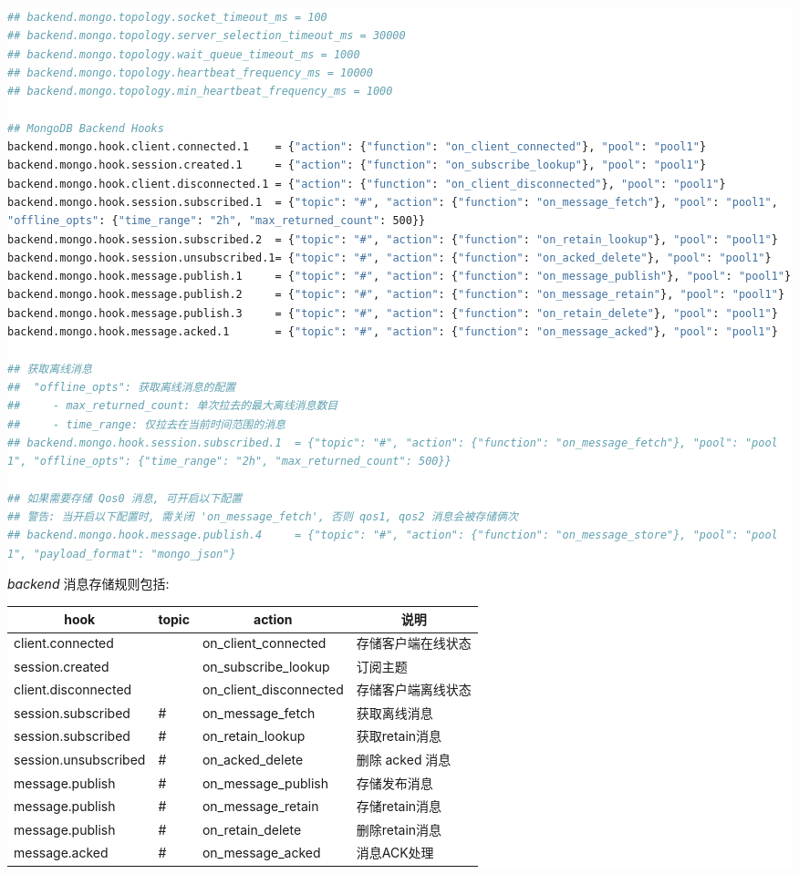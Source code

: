 ```bash
## backend.mongo.topology.socket_timeout_ms = 100
## backend.mongo.topology.server_selection_timeout_ms = 30000
## backend.mongo.topology.wait_queue_timeout_ms = 1000
## backend.mongo.topology.heartbeat_frequency_ms = 10000
## backend.mongo.topology.min_heartbeat_frequency_ms = 1000

## MongoDB Backend Hooks
backend.mongo.hook.client.connected.1    = {"action": {"function": "on_client_connected"}, "pool": "pool1"}
backend.mongo.hook.session.created.1     = {"action": {"function": "on_subscribe_lookup"}, "pool": "pool1"}
backend.mongo.hook.client.disconnected.1 = {"action": {"function": "on_client_disconnected"}, "pool": "pool1"}
backend.mongo.hook.session.subscribed.1  = {"topic": "#", "action": {"function": "on_message_fetch"}, "pool": "pool1", "offline_opts": {"time_range": "2h", "max_returned_count": 500}}
backend.mongo.hook.session.subscribed.2  = {"topic": "#", "action": {"function": "on_retain_lookup"}, "pool": "pool1"}
backend.mongo.hook.session.unsubscribed.1= {"topic": "#", "action": {"function": "on_acked_delete"}, "pool": "pool1"}
backend.mongo.hook.message.publish.1     = {"topic": "#", "action": {"function": "on_message_publish"}, "pool": "pool1"}
backend.mongo.hook.message.publish.2     = {"topic": "#", "action": {"function": "on_message_retain"}, "pool": "pool1"}
backend.mongo.hook.message.publish.3     = {"topic": "#", "action": {"function": "on_retain_delete"}, "pool": "pool1"}
backend.mongo.hook.message.acked.1       = {"topic": "#", "action": {"function": "on_message_acked"}, "pool": "pool1"}

## 获取离线消息
##  "offline_opts": 获取离线消息的配置
##     - max_returned_count: 单次拉去的最大离线消息数目
##     - time_range: 仅拉去在当前时间范围的消息
## backend.mongo.hook.session.subscribed.1  = {"topic": "#", "action": {"function": "on_message_fetch"}, "pool": "pool1", "offline_opts": {"time_range": "2h", "max_returned_count": 500}}

## 如果需要存储 Qos0 消息, 可开启以下配置
## 警告: 当开启以下配置时, 需关闭 'on_message_fetch', 否则 qos1, qos2 消息会被存储俩次
## backend.mongo.hook.message.publish.4     = {"topic": "#", "action": {"function": "on_message_store"}, "pool": "pool1", "payload_format": "mongo_json"}
```

*backend* 消息存储规则包括:

| hook                 | topic | action                   | 说明          |
| -------------------- | ----- | ------------------------ | ----------- |
| client.connected     |       | on_client_connected    | 存储客户端在线状态   |
| session.created      |       | on_subscribe_lookup    | 订阅主题        |
| client.disconnected  |       | on_client_disconnected | 存储客户端离线状态   |
| session.subscribed   | \#    | on_message_fetch       | 获取离线消息      |
| session.subscribed   | \#    | on_retain_lookup       | 获取retain消息  |
| session.unsubscribed | \#    | on_acked_delete        | 删除 acked 消息 |
| message.publish      | \#    | on_message_publish     | 存储发布消息      |
| message.publish      | \#    | on_message_retain      | 存储retain消息  |
| message.publish      | \#    | on_retain_delete       | 删除retain消息  |
| message.acked        | \#    | on_message_acked       | 消息ACK处理     |
